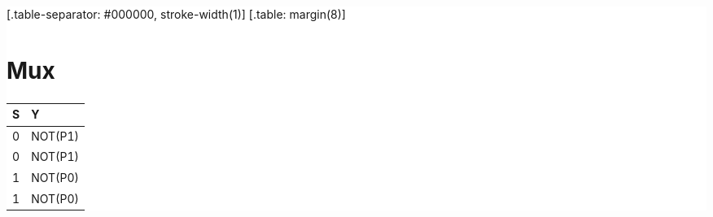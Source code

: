 
[.table-separator: #000000, stroke-width(1)] 
[.table: margin(8)]

# Mux

| S |  Y |
|:---|:---|
| 0 | NOT(P1) |
| 0 | NOT(P1) |
| 1 | NOT(P0) |
| 1 | NOT(P0) |


[^1]: PVT $$\Rightarrow$$ Process, Voltage, Temperature
[^2]: Opportunity for good programmers
[^1]: Often called *clock gating*
[^2]: Often called power gating